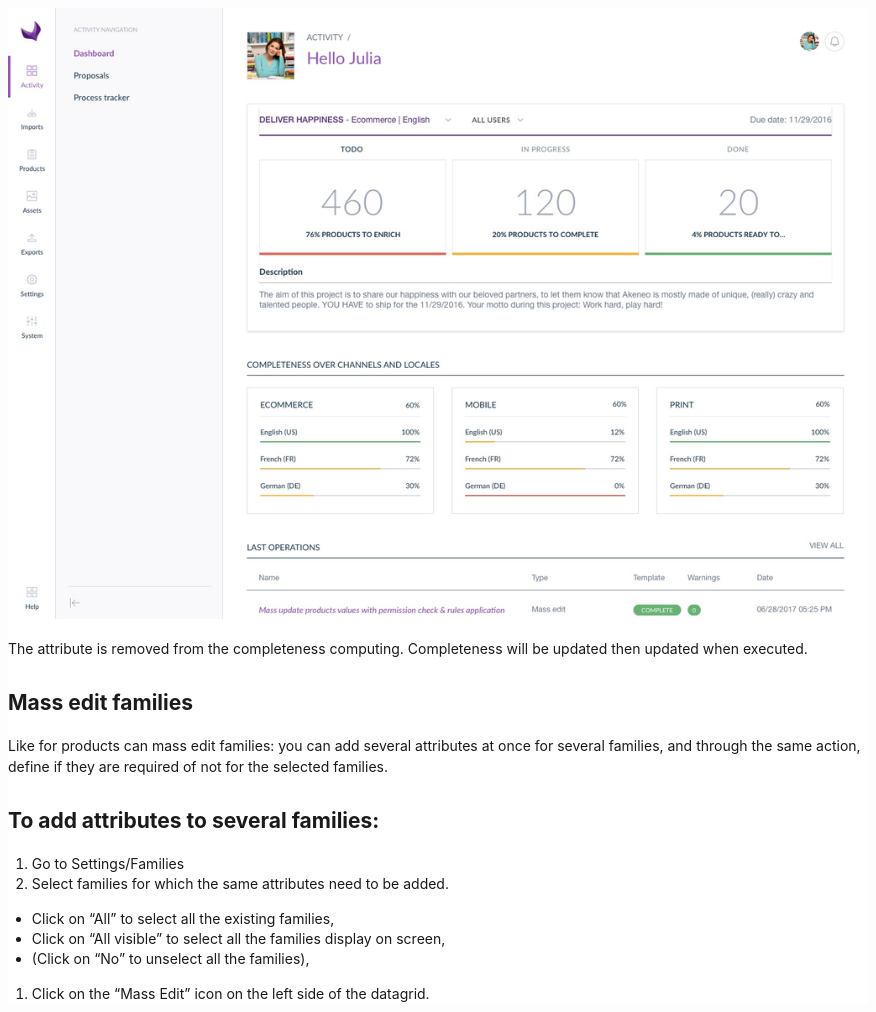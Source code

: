 ![image](../img/Akn_dashboard.jpg)

The attribute is removed from the completeness computing. Completeness will be updated then updated when executed.

## Mass edit families

Like for products can mass edit families: you can add several attributes at once for several families, and through the same action, define if they are required of not for the selected families.

## To add attributes to several families:

1.  Go to Settings/Families
1.  Select families for which the same attributes need to be added.
  *   Click on “All” to select all the existing families,
  *   Click on “All visible” to select all the families display on screen,
  *   (Click on “No” to unselect all the families),
1.  Click on the “Mass Edit” icon on the left side of the datagrid.